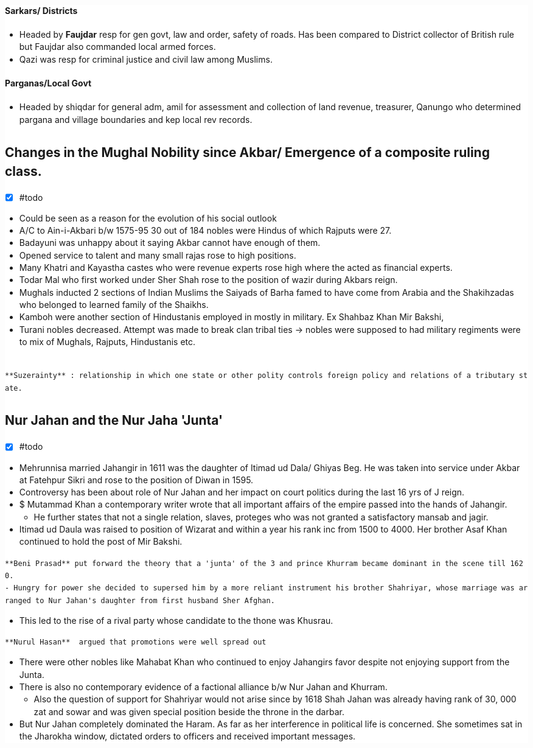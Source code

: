 #### Sarkars/ Districts
- Headed by **Faujdar** resp for gen govt, law and order, safety of roads. Has been compared to District collector of British rule but Faujdar also commanded local armed forces.
- Qazi was resp for criminal justice and civil law among Muslims.

#### Parganas/Local Govt
- Headed by shiqdar for general adm, amil for assessment and collection of land revenue, treasurer, Qanungo who determined pargana and village boundaries and kep local rev records.

## Changes in the Mughal Nobility since Akbar/ Emergence of a composite ruling class.
- [x]  #todo 
- Could be seen as a reason for the evolution of his social outlook
- A/C to Ain-i-Akbari b/w 1575-95 30 out of 184 nobles were Hindus of which Rajputs were 27.
- Badayuni was unhappy about it saying Akbar cannot have enough of them.
- Opened service to talent and many small rajas rose to high positions.
- Many Khatri and Kayastha castes who were revenue experts rose high where the acted as financial experts.
- Todar Mal who first worked under Sher Shah rose to the position of wazir during Akbars reign.
- Mughals inducted 2 sections of Indian Muslims the Saiyads of Barha famed to have come from Arabia and the Shakihzadas who belonged to learned family of the Shaikhs.
- Kamboh were another section of Hindustanis employed in mostly in military. Ex Shahbaz Khan Mir Bakshi,
- Turani nobles decreased. Attempt was made to break clan tribal ties -> nobles were supposed to had military regiments were to mix of Mughals, Rajputs, Hindustanis etc.

```ad-attention

**Suzerainty** : relationship in which one state or other polity controls foreign policy and relations of a tributary state. 

```

## Nur Jahan and the Nur Jaha 'Junta'
- [x] #todo 
- Mehrunnisa married Jahangir in 1611 was the daughter of Itimad ud Dala/ Ghiyas Beg. He was taken into service under Akbar at Fatehpur Sikri and rose to the position of Diwan in 1595. 
- Controversy has been about role of Nur Jahan and her impact on court politics during the last 16 yrs of J reign.
- $ Mutammad Khan a contemporary writer wrote that all important affairs of the empire passed into the hands of Jahangir. 
	- He further states that not a single relation, slaves, proteges who was not granted a satisfactory mansab and jagir.
- Itimad ud Daula was raised to position of Wizarat and within a year his rank inc from 1500 to 4000. Her brother Asaf Khan continued to hold the post of Mir Bakshi.
```ad-Views
**Beni Prasad** put forward the theory that a 'junta' of the 3 and prince Khurram became dominant in the scene till 1620. 
- Hungry for power she decided to supersed him by a more reliant instrument his brother Shahriyar, whose marriage was arranged to Nur Jahan's daughter from first husband Sher Afghan.

```
- This led to the rise of a rival party whose candidate to the thone was Khusrau.
```ad-Views
**Nurul Hasan**  argued that promotions were well spread out 
```
 - There were other nobles like Mahabat Khan who continued to enjoy Jahangirs favor despite not enjoying support from the Junta.
 -  There is also no contemporary evidence of a factional alliance b/w Nur Jahan and Khurram. 
	 - Also the question of support for Shahriyar would not arise since by 1618 Shah Jahan was already having rank of 30, 000 zat and sowar and was given special position beside the throne in the darbar.    
 - But Nur Jahan completely dominated the Haram. As far as her interference in political life is concerned. She sometimes sat in the Jharokha window, dictated orders to officers and received important messages.